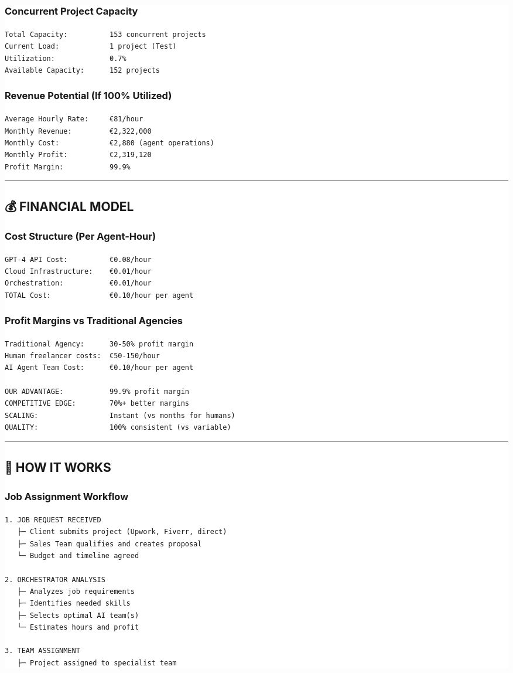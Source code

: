 ### Concurrent Project Capacity

```
Total Capacity:          153 concurrent projects
Current Load:            1 project (Test)
Utilization:             0.7%
Available Capacity:      152 projects
```

### Revenue Potential (If 100% Utilized)

```
Average Hourly Rate:     €81/hour
Monthly Revenue:         €2,322,000
Monthly Cost:            €2,880 (agent operations)
Monthly Profit:          €2,319,120
Profit Margin:           99.9%
```

---

## 💰 FINANCIAL MODEL

### Cost Structure (Per Agent-Hour)

```
GPT-4 API Cost:          €0.08/hour
Cloud Infrastructure:    €0.01/hour
Orchestration:           €0.01/hour
TOTAL Cost:              €0.10/hour per agent
```

### Profit Margins vs Traditional Agencies

```
Traditional Agency:      30-50% profit margin
Human freelancer costs:  €50-150/hour
AI Agent Team Cost:      €0.10/hour per agent

OUR ADVANTAGE:           99.9% profit margin
COMPETITIVE EDGE:        70%+ better margins
SCALING:                 Instant (vs months for humans)
QUALITY:                 100% consistent (vs variable)
```

---

## 🔄 HOW IT WORKS

### Job Assignment Workflow

```
1. JOB REQUEST RECEIVED
   ├─ Client submits project (Upwork, Fiverr, direct)
   ├─ Sales Team qualifies and creates proposal
   └─ Budget and timeline agreed

2. ORCHESTRATOR ANALYSIS
   ├─ Analyzes job requirements
   ├─ Identifies needed skills
   ├─ Selects optimal AI team(s)
   └─ Estimates hours and profit

3. TEAM ASSIGNMENT
   ├─ Project assigned to specialist team
```